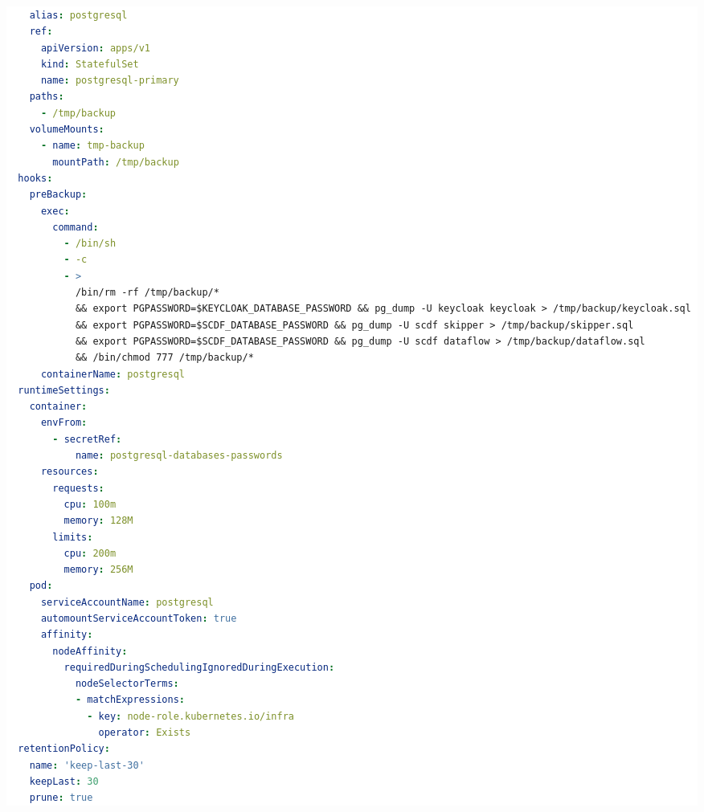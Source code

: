 ```yaml
    alias: postgresql
    ref:
      apiVersion: apps/v1
      kind: StatefulSet
      name: postgresql-primary
    paths:
      - /tmp/backup
    volumeMounts:
      - name: tmp-backup
        mountPath: /tmp/backup
  hooks:
    preBackup:
      exec:
        command:
          - /bin/sh
          - -c
          - >
            /bin/rm -rf /tmp/backup/* 
            && export PGPASSWORD=$KEYCLOAK_DATABASE_PASSWORD && pg_dump -U keycloak keycloak > /tmp/backup/keycloak.sql
            && export PGPASSWORD=$SCDF_DATABASE_PASSWORD && pg_dump -U scdf skipper > /tmp/backup/skipper.sql
            && export PGPASSWORD=$SCDF_DATABASE_PASSWORD && pg_dump -U scdf dataflow > /tmp/backup/dataflow.sql
            && /bin/chmod 777 /tmp/backup/*
      containerName: postgresql
  runtimeSettings:
    container:
      envFrom:
        - secretRef:
            name: postgresql-databases-passwords
      resources:
        requests:
          cpu: 100m
          memory: 128M
        limits:
          cpu: 200m
          memory: 256M
    pod:
      serviceAccountName: postgresql
      automountServiceAccountToken: true
      affinity:
        nodeAffinity:
          requiredDuringSchedulingIgnoredDuringExecution:
            nodeSelectorTerms:
            - matchExpressions:
              - key: node-role.kubernetes.io/infra
                operator: Exists
  retentionPolicy:
    name: 'keep-last-30'
    keepLast: 30
    prune: true
```
